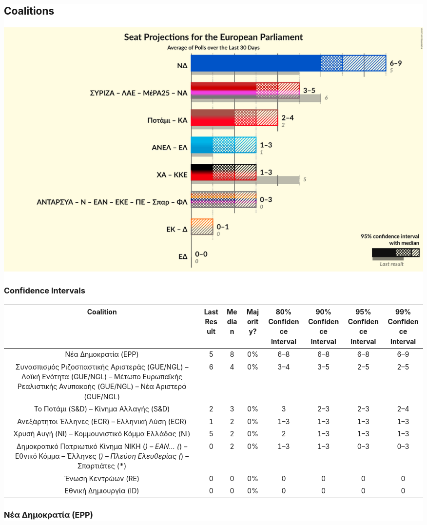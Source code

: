
## Coalitions

![Graph with coalitions seats not yet produced](average-2024-04-15-coalitions-seats.png "Coalitions Seats")

### Confidence Intervals

| Coalition | Last Result | Median | Majority? | 80% Confidence Interval | 90% Confidence Interval | 95% Confidence Interval | 99% Confidence Interval |
|:---------:|:-----------:|:------:|:---------:|:-----------------------:|:-----------------------:|:-----------------------:|:-----------------------:|
| Νέα Δημοκρατία (EPP) | 5 | 8 | 0% | 6–8 | 6–8 | 6–8 | 6–9 |
| Συνασπισμός Ριζοσπαστικής Αριστεράς (GUE/NGL) – Λαϊκή Ενότητα (GUE/NGL) – Μέτωπο Ευρωπαϊκής Ρεαλιστικής Ανυπακοής (GUE/NGL) – Νέα Αριστερά (GUE/NGL) | 6 | 4 | 0% | 3–4 | 3–5 | 2–5 | 2–5 |
| Το Ποτάμι (S&D) – Κίνημα Αλλαγής (S&D) | 2 | 3 | 0% | 3 | 2–3 | 2–3 | 2–4 |
| Ανεξάρτητοι Έλληνες (ECR) – Ελληνική Λύση (ECR) | 1 | 2 | 0% | 1–3 | 1–3 | 1–3 | 1–3 |
| Χρυσή Αυγή (NI) – Κομμουνιστικό Κόμμα Ελλάδας (NI) | 5 | 2 | 0% | 2 | 1–3 | 1–3 | 1–3 |
| Δημοκρατικό Πατριωτικό Κίνημα ΝΙΚΗ (*) – ΕΑΝ… (*) – Εθνικό Κόμμα – Έλληνες (*) – Πλεύση Ελευθερίας (*) – Σπαρτιάτες (*) | 0 | 2 | 0% | 1–3 | 1–3 | 0–3 | 0–3 |
| Ένωση Κεντρώων (RE) | 0 | 0 | 0% | 0 | 0 | 0 | 0 |
| Εθνική Δημιουργία (ID) | 0 | 0 | 0% | 0 | 0 | 0 | 0 |

### Νέα Δημοκρατία (EPP)
